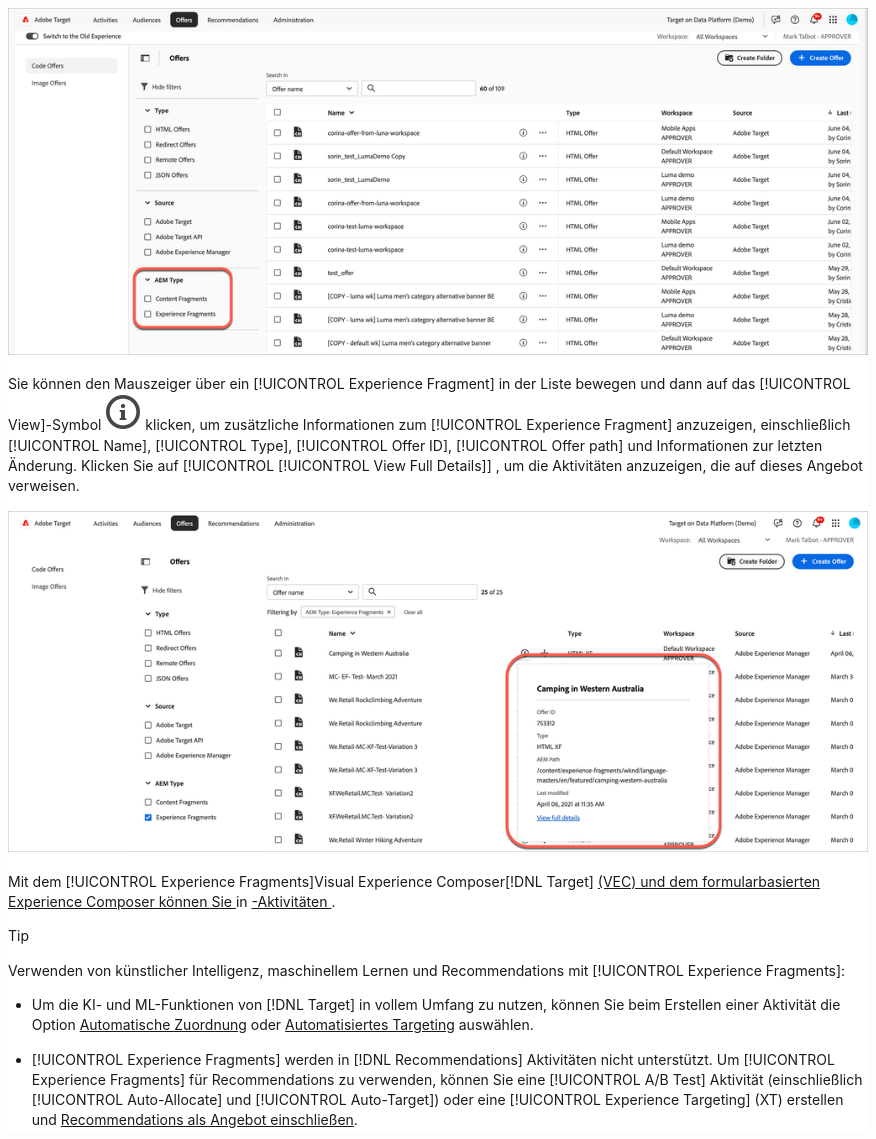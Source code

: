 ![Filtern nach Experience Fragment-Typen: HTML oder JSON in der Target-Benutzeroberfläche](/help/main/c-integrating-target-with-mac/aem/assets/fragment-types.png)

Sie können den Mauszeiger über ein [!UICONTROL Experience Fragment] in der Liste bewegen und dann auf das [!UICONTROL View]-Symbol ![Info-Symbol](/help/main/assets/icons/InfoOutline.svg) klicken, um zusätzliche Informationen zum [!UICONTROL Experience Fragment] anzuzeigen, einschließlich [!UICONTROL Name], [!UICONTROL Type], [!UICONTROL Offer ID], [!UICONTROL Offer path] und Informationen zur letzten Änderung. Klicken Sie auf [!UICONTROL [!UICONTROL View Full Details]] , um die Aktivitäten anzuzeigen, die auf dieses Angebot verweisen.

![Popup mit Experience Fragment-Informationen](/help/main/c-integrating-target-with-mac/aem/assets/xf-info-popup.png)

Mit dem [!UICONTROL Experience Fragments]Visual Experience Composer[!DNL Target] [ (VEC) und dem formularbasierten Experience Composer können Sie ](/help/main/c-experiences/c-visual-experience-composer/visual-experience-composer.md) in [-Aktivitäten ](/help/main/c-experiences/form-experience-composer.md).

>[!TIP]
>
>Verwenden von künstlicher Intelligenz, maschinellem Lernen und Recommendations mit [!UICONTROL Experience Fragments]:
>
>* Um die KI- und ML-Funktionen von [!DNL Target] in vollem Umfang zu nutzen, können Sie beim Erstellen einer Aktivität die Option [Automatische Zuordnung](/help/main/c-activities/automated-traffic-allocation/automated-traffic-allocation.md#concept_A1407678796B4C569E94CBA8A9F7F5D4) oder [Automatisiertes Targeting](/help/main/c-activities/auto-target/auto-target-to-optimize.md) auswählen.
>
>* [!UICONTROL Experience Fragments] werden in [!DNL Recommendations] Aktivitäten nicht unterstützt. Um [!UICONTROL Experience Fragments] für Recommendations zu verwenden, können Sie eine [!UICONTROL A/B Test] Aktivität (einschließlich [!UICONTROL Auto-Allocate] und [!UICONTROL Auto-Target]) oder eine [!UICONTROL Experience Targeting] (XT) erstellen und [Recommendations als Angebot einschließen](/help/main/c-recommendations/recommendations-as-an-offer.md).
